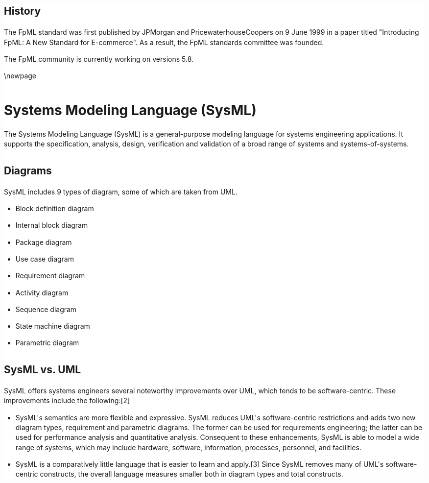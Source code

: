 
## History

The FpML standard was first published by JPMorgan and PricewaterhouseCoopers on 9 June 1999 in a paper titled "Introducing FpML: A New Standard for E-commerce". As a result, the FpML standards committee was founded.

The FpML community is currently working on versions 5.8.

\newpage


# Systems Modeling Language (SysML)

The Systems Modeling Language (SysML) is a general-purpose modeling language for systems engineering applications. It supports the specification, analysis, design, verification and validation of a broad range of systems and systems-of-systems.


## Diagrams

SysML includes 9 types of diagram, some of which are taken from UML.

  * Block definition diagram

  * Internal block diagram

  * Package diagram

  * Use case diagram

  * Requirement diagram

  * Activity diagram

  * Sequence diagram

  * State machine diagram

  * Parametric diagram  


## SysML vs. UML

SysML offers systems engineers several noteworthy improvements over UML, which tends to be software-centric. These improvements include the following:[2]

  * SysML's semantics are more flexible and expressive. SysML reduces UML's software-centric restrictions and adds two new diagram types, requirement and parametric diagrams. The former can be used for requirements engineering; the latter can be used for performance analysis and quantitative analysis. Consequent to these enhancements, SysML is able to model a wide range of systems, which may include hardware, software, information, processes, personnel, and facilities.

  * SysML is a comparatively little language that is easier to learn and apply.[3] Since SysML removes many of UML's software-centric constructs, the overall language measures smaller both in diagram types and total constructs.
